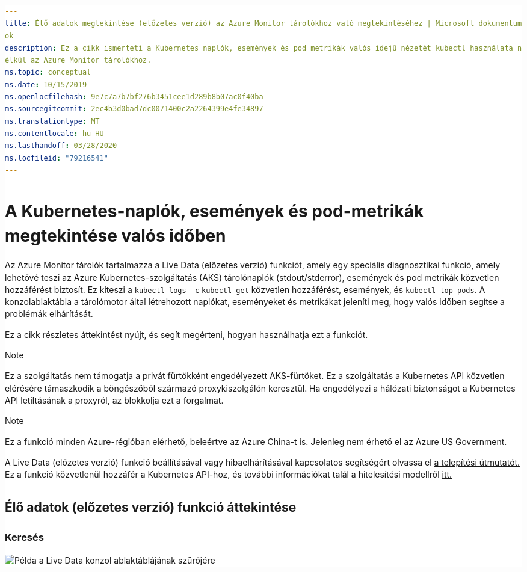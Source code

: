 ```yaml
---
title: Élő adatok megtekintése (előzetes verzió) az Azure Monitor tárolókhoz való megtekintéséhez | Microsoft dokumentumok
description: Ez a cikk ismerteti a Kubernetes naplók, események és pod metrikák valós idejű nézetét kubectl használata nélkül az Azure Monitor tárolókhoz.
ms.topic: conceptual
ms.date: 10/15/2019
ms.openlocfilehash: 9e7c7a7b7bf276b3451cee1d289b8b07ac0f40ba
ms.sourcegitcommit: 2ec4b3d0bad7dc0071400c2a2264399e4fe34897
ms.translationtype: MT
ms.contentlocale: hu-HU
ms.lasthandoff: 03/28/2020
ms.locfileid: "79216541"
---
```

# <a name="how-to-view-kubernetes-logs-events-and-pod-metrics-in-real-time"></a>A Kubernetes-naplók, események és pod-metrikák megtekintése valós időben

Az Azure Monitor tárolók tartalmazza a Live Data (előzetes verzió) funkciót, amely egy speciális diagnosztikai funkció, amely lehetővé teszi az Azure Kubernetes-szolgáltatás (AKS) tárolónaplók (stdout/stderror), események és pod metrikák közvetlen hozzáférést biztosít. Ez kiteszi a `kubectl logs -c` `kubectl get` közvetlen hozzáférést, események, és `kubectl top pods`. A konzolablaktábla a tárolómotor által létrehozott naplókat, eseményeket és metrikákat jeleníti meg, hogy valós időben segítse a problémák elhárítását.

Ez a cikk részletes áttekintést nyújt, és segít megérteni, hogyan használhatja ezt a funkciót. 

>[!NOTE]
>Ez a szolgáltatás nem támogatja a [privát fürtökként](https://azure.microsoft.com/updates/aks-private-cluster/) engedélyezett AKS-fürtöket. Ez a szolgáltatás a Kubernetes API közvetlen elérésére támaszkodik a böngészőből származó proxykiszolgálón keresztül. Ha engedélyezi a hálózati biztonságot a Kubernetes API letiltásának a proxyról, az blokkolja ezt a forgalmat. 

>[!NOTE]
>Ez a funkció minden Azure-régióban elérhető, beleértve az Azure China-t is. Jelenleg nem érhető el az Azure US Government.

A Live Data (előzetes verzió) funkció beállításával vagy hibaelhárításával kapcsolatos segítségért olvassa el [a telepítési útmutatót.](container-insights-livedata-setup.md) Ez a funkció közvetlenül hozzáfér a Kubernetes API-hoz, és további információkat talál a hitelesítési modellről [itt.](https://kubernetes.io/docs/concepts/overview/kubernetes-api/) 

## <a name="live-data-preview-functionality-overview"></a>Élő adatok (előzetes verzió) funkció áttekintése

### <a name="search"></a>Keresés

![Példa a Live Data konzol ablaktáblájának szűrőjére](./media/container-insights-livedata-overview/livedata-pane-filter-example.png)
